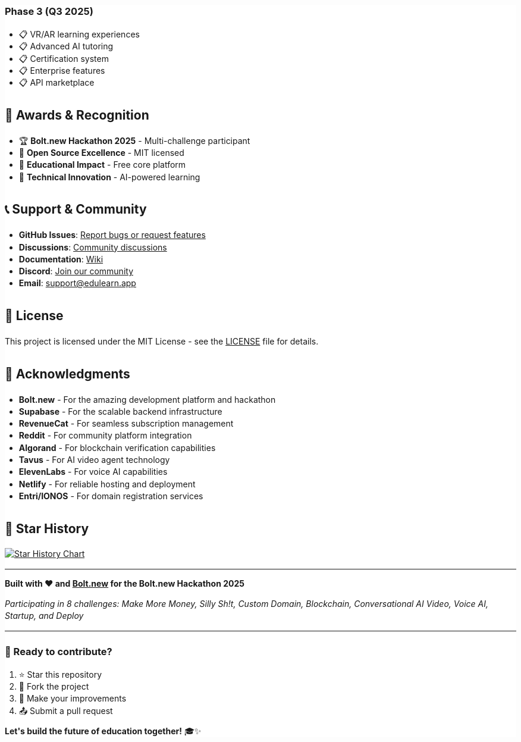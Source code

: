 ### Phase 3 (Q3 2025)
- 📋 VR/AR learning experiences
- 📋 Advanced AI tutoring
- 📋 Certification system
- 📋 Enterprise features
- 📋 API marketplace

## 🏅 Awards & Recognition

- 🏆 **Bolt.new Hackathon 2025** - Multi-challenge participant
- 🌟 **Open Source Excellence** - MIT licensed
- 🎯 **Educational Impact** - Free core platform
- 🚀 **Technical Innovation** - AI-powered learning

## 📞 Support & Community

- **GitHub Issues**: [Report bugs or request features](https://github.com/github-pratik/Bolt_Hackathon/issues)
- **Discussions**: [Community discussions](https://github.com/github-pratik/Bolt_Hackathon/discussions)
- **Documentation**: [Wiki](https://github.com/yourusername/edulearn-platform/wiki)
- **Discord**: [Join our community](https://discord.gg/edulearn)
- **Email**: support@edulearn.app

## 📜 License

This project is licensed under the MIT License - see the [LICENSE](LICENSE) file for details.

## 🙏 Acknowledgments

- **Bolt.new** - For the amazing development platform and hackathon
- **Supabase** - For the scalable backend infrastructure
- **RevenueCat** - For seamless subscription management
- **Reddit** - For community platform integration
- **Algorand** - For blockchain verification capabilities
- **Tavus** - For AI video agent technology
- **ElevenLabs** - For voice AI capabilities
- **Netlify** - For reliable hosting and deployment
- **Entri/IONOS** - For domain registration services

## 🌟 Star History

[![Star History Chart](https://api.star-history.com/svg?repos=yourusername/edulearn-platform&type=Date)](https://star-history.com/#yourusername/edulearn-platform&Date)

---

**Built with ❤️ and [Bolt.new](https://bolt.new) for the Bolt.new Hackathon 2025**

*Participating in 8 challenges: Make More Money, Silly Sh!t, Custom Domain, Blockchain, Conversational AI Video, Voice AI, Startup, and Deploy*

---

### 🚀 Ready to contribute? 

1. ⭐ Star this repository
2. 🍴 Fork the project
3. 🔧 Make your improvements
4. 📤 Submit a pull request

**Let's build the future of education together!** 🎓✨
